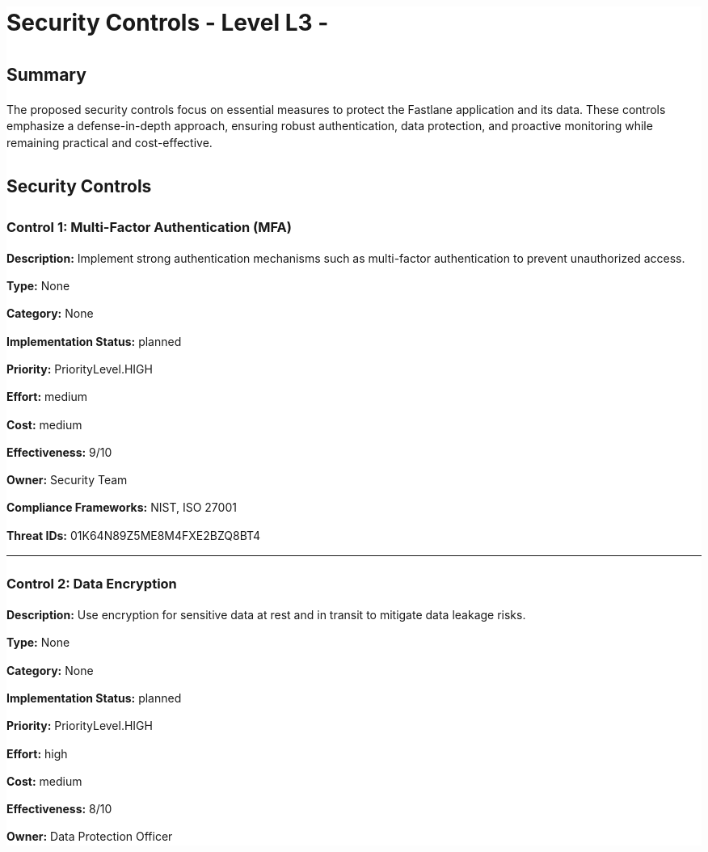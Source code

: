# Security Controls - Level L3 - 

## Summary

The proposed security controls focus on essential measures to protect the Fastlane application and its data. These controls emphasize a defense-in-depth approach, ensuring robust authentication, data protection, and proactive monitoring while remaining practical and cost-effective.

## Security Controls

### Control 1: Multi-Factor Authentication (MFA)

**Description:** Implement strong authentication mechanisms such as multi-factor authentication to prevent unauthorized access.

**Type:** None

**Category:** None

**Implementation Status:** planned

**Priority:** PriorityLevel.HIGH

**Effort:** medium

**Cost:** medium

**Effectiveness:** 9/10

**Owner:** Security Team

**Compliance Frameworks:** NIST, ISO 27001

**Threat IDs:** 01K64N89Z5ME8M4FXE2BZQ8BT4

---

### Control 2: Data Encryption

**Description:** Use encryption for sensitive data at rest and in transit to mitigate data leakage risks.

**Type:** None

**Category:** None

**Implementation Status:** planned

**Priority:** PriorityLevel.HIGH

**Effort:** high

**Cost:** medium

**Effectiveness:** 8/10

**Owner:** Data Protection Officer
